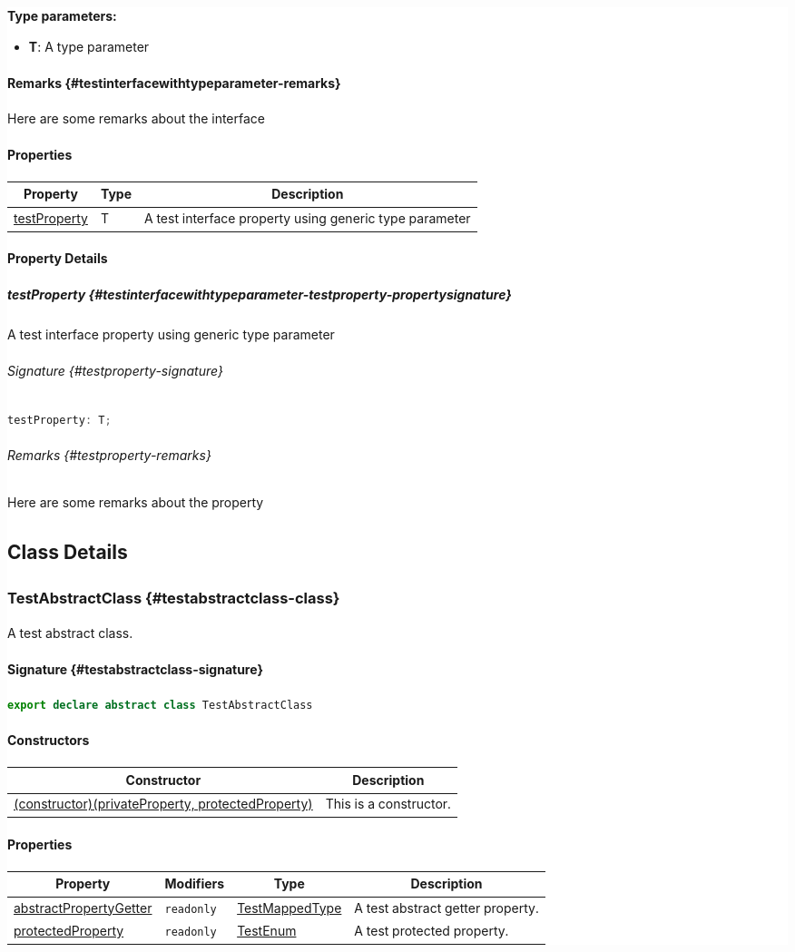 <b>Type parameters:</b>

-   <b>T</b>: A type parameter

#### Remarks {#testinterfacewithtypeparameter-remarks}

Here are some remarks about the interface

#### Properties

| Property                                                                                             | Type | Description                                            |
| ---------------------------------------------------------------------------------------------------- | ---- | ------------------------------------------------------ |
| [testProperty](docs/simple-suite-test#testinterfacewithtypeparameter-testproperty-propertysignature) | T    | A test interface property using generic type parameter |

#### Property Details

##### testProperty {#testinterfacewithtypeparameter-testproperty-propertysignature}

A test interface property using generic type parameter

###### Signature {#testproperty-signature}

```typescript
testProperty: T;
```

###### Remarks {#testproperty-remarks}

Here are some remarks about the property

## Class Details

### TestAbstractClass {#testabstractclass-class}

A test abstract class.

#### Signature {#testabstractclass-signature}

```typescript
export declare abstract class TestAbstractClass
```

#### Constructors

| Constructor                                                                                                             | Description            |
| ----------------------------------------------------------------------------------------------------------------------- | ---------------------- |
| [(constructor)(privateProperty, protectedProperty)](docs/simple-suite-test#testabstractclass-_constructor_-constructor) | This is a constructor. |

#### Properties

| Property                                                                                           | Modifiers             | Type                                                              | Description                      |
| -------------------------------------------------------------------------------------------------- | --------------------- | ----------------------------------------------------------------- | -------------------------------- |
| [abstractPropertyGetter](docs/simple-suite-test#testabstractclass-abstractpropertygetter-property) | <code>readonly</code> | [TestMappedType](docs/simple-suite-test#testmappedtype-typealias) | A test abstract getter property. |
| [protectedProperty](docs/simple-suite-test#testabstractclass-protectedproperty-property)           | <code>readonly</code> | [TestEnum](docs/simple-suite-test#testenum-enum)                  | A test protected property.       |
